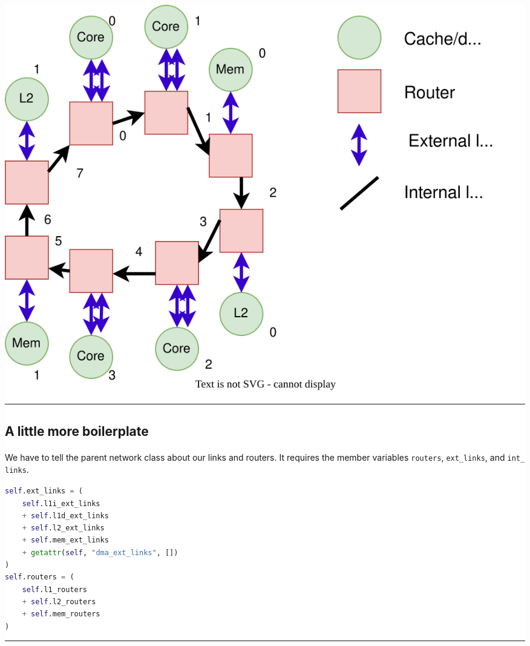 ![diagram showing a ring topology with four cores, two memory controllers and two L2s bg right fit](08-ruby-network-imgs/ring.drawio.svg)

---

## A little more boilerplate

We have to tell the parent network class about our links and routers. It requires the member variables `routers`, `ext_links`, and `int_links`.

```python
self.ext_links = (
    self.l1i_ext_links
    + self.l1d_ext_links
    + self.l2_ext_links
    + self.mem_ext_links
    + getattr(self, "dma_ext_links", [])
)
self.routers = (
    self.l1_routers
    + self.l2_routers
    + self.mem_routers
)
```

---